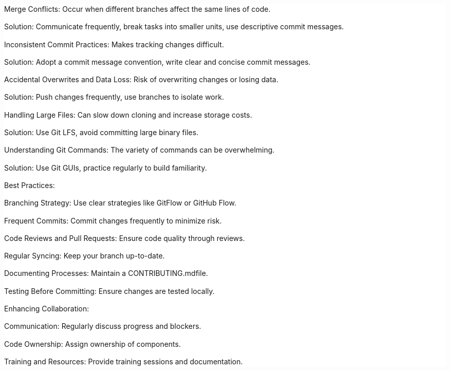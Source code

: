 Merge Conflicts: Occur when different branches affect the same lines of code.

Solution: Communicate frequently, break tasks into smaller units, use descriptive commit messages.

Inconsistent Commit Practices: Makes tracking changes difficult.

Solution: Adopt a commit message convention, write clear and concise commit messages.

Accidental Overwrites and Data Loss: Risk of overwriting changes or losing data.

Solution: Push changes frequently, use branches to isolate work.

Handling Large Files: Can slow down cloning and increase storage costs.

Solution: Use Git LFS, avoid committing large binary files.

Understanding Git Commands: The variety of commands can be overwhelming.

Solution: Use Git GUIs, practice regularly to build familiarity.

Best Practices:

Branching Strategy: Use clear strategies like GitFlow or GitHub Flow.

Frequent Commits: Commit changes frequently to minimize risk.

Code Reviews and Pull Requests: Ensure code quality through reviews.

Regular Syncing: Keep your branch up-to-date.

Documenting Processes: Maintain a CONTRIBUTING.mdfile.

Testing Before Committing: Ensure changes are tested locally.

Enhancing Collaboration:

Communication: Regularly discuss progress and blockers.

Code Ownership: Assign ownership of components.

Training and Resources: Provide training sessions and documentation.
